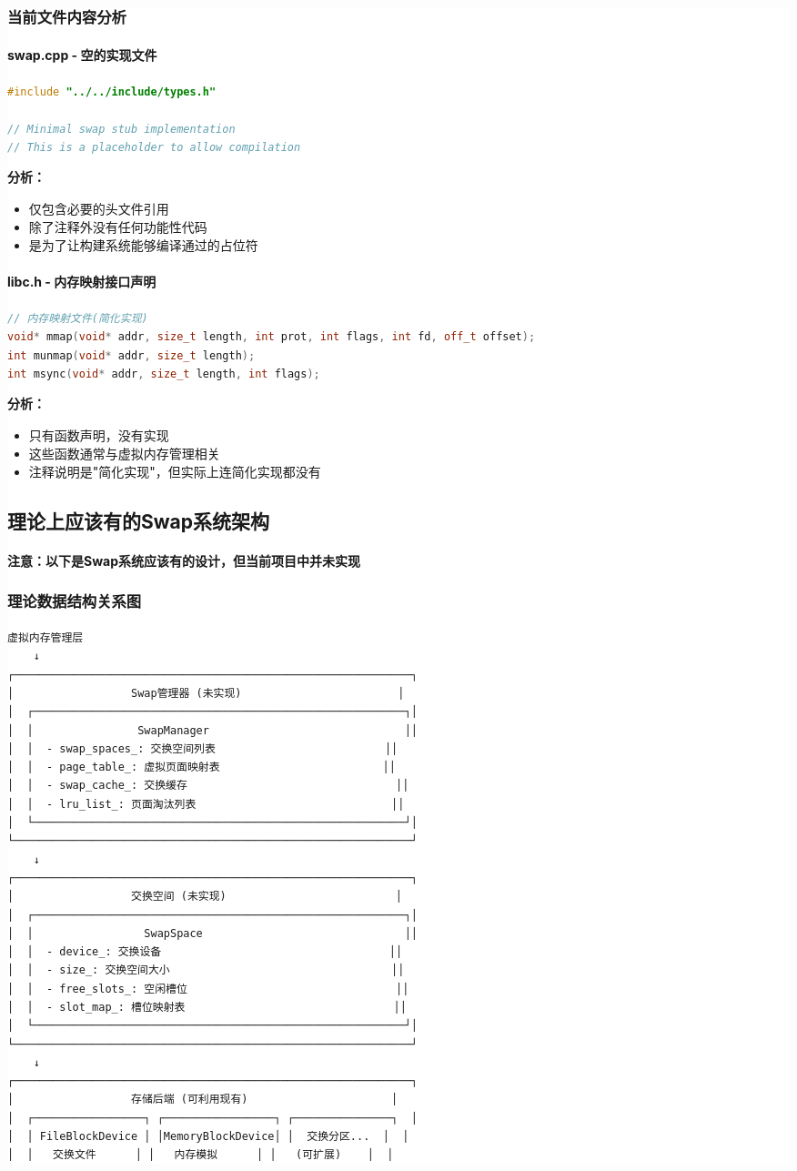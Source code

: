 ### 当前文件内容分析

#### swap.cpp - 空的实现文件

```cpp
#include "../../include/types.h"

// Minimal swap stub implementation
// This is a placeholder to allow compilation
```

**分析：**
- 仅包含必要的头文件引用
- 除了注释外没有任何功能性代码
- 是为了让构建系统能够编译通过的占位符

#### libc.h - 内存映射接口声明

```cpp
// 内存映射文件(简化实现)
void* mmap(void* addr, size_t length, int prot, int flags, int fd, off_t offset);
int munmap(void* addr, size_t length);
int msync(void* addr, size_t length, int flags);
```

**分析：**
- 只有函数声明，没有实现
- 这些函数通常与虚拟内存管理相关
- 注释说明是"简化实现"，但实际上连简化实现都没有

## 理论上应该有的Swap系统架构

**注意：以下是Swap系统应该有的设计，但当前项目中并未实现**

### 理论数据结构关系图

```
虚拟内存管理层
    ↓
┌─────────────────────────────────────────────────────────────┐
│                  Swap管理器 (未实现)                        │
│  ┌─────────────────────────────────────────────────────────┐│
│  │                SwapManager                              ││
│  │  - swap_spaces_: 交换空间列表                          ││
│  │  - page_table_: 虚拟页面映射表                         ││
│  │  - swap_cache_: 交换缓存                                ││
│  │  - lru_list_: 页面淘汰列表                              ││
│  └─────────────────────────────────────────────────────────┘│
└─────────────────────────────────────────────────────────────┘
    ↓
┌─────────────────────────────────────────────────────────────┐
│                  交换空间 (未实现)                          │
│  ┌─────────────────────────────────────────────────────────┐│
│  │                 SwapSpace                               ││
│  │  - device_: 交换设备                                   ││
│  │  - size_: 交换空间大小                                  ││
│  │  - free_slots_: 空闲槽位                                ││
│  │  - slot_map_: 槽位映射表                                ││
│  └─────────────────────────────────────────────────────────┘│
└─────────────────────────────────────────────────────────────┘
    ↓
┌─────────────────────────────────────────────────────────────┐
│                  存储后端 (可利用现有)                      │
│  ┌─────────────────┐ ┌─────────────────┐ ┌───────────────┐  │
│  │ FileBlockDevice │ │MemoryBlockDevice│ │  交换分区...  │  │
│  │   交换文件      │ │   内存模拟      │ │   (可扩展)    │  │
```